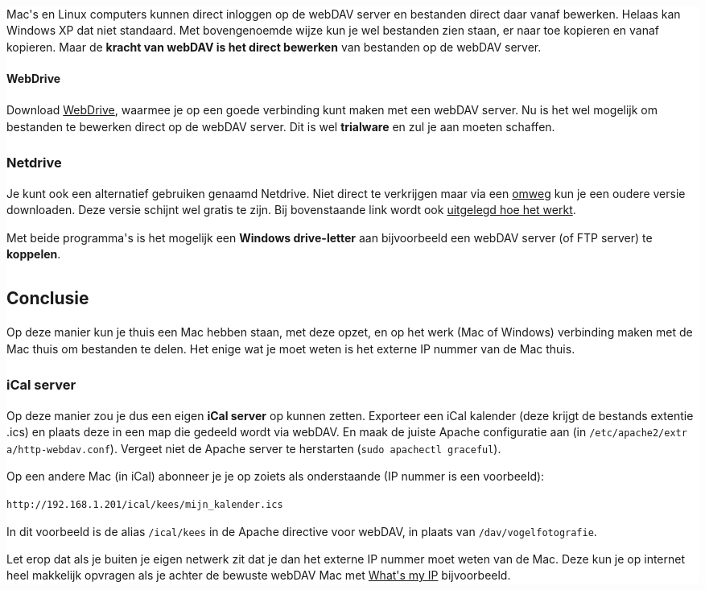 Mac's en Linux computers kunnen direct inloggen op de webDAV server en bestanden direct daar vanaf bewerken. Helaas kan Windows XP dat niet standaard. Met bovengenoemde wijze kun je wel bestanden zien staan, er naar toe kopieren en vanaf kopieren. Maar de **kracht van webDAV is het direct bewerken** van bestanden op de webDAV server.

#### WebDrive

Download [WebDrive](http://www.southrivertech.com/products/webdrive/index.html), waarmee je op een goede verbinding kunt maken met een webDAV server. Nu is het wel mogelijk om bestanden te bewerken direct op de webDAV server. Dit is wel **trialware** en zul je aan moeten schaffen.

### Netdrive

Je kunt ook een alternatief gebruiken genaamd Netdrive. Niet direct te verkrijgen maar via een [omweg](http://www.mathematics.jhu.edu/help/netdrive.exe) kun je een oudere versie downloaden. Deze versie schijnt wel gratis te zijn. Bij bovenstaande link wordt ook [uitgelegd hoe het werkt](http://www.mathematics.jhu.edu/help/netuse-webdav.htm).

Met beide programma's is het mogelijk een **Windows drive-letter** aan bijvoorbeeld een webDAV server (of FTP server) te **koppelen**.

## Conclusie

Op deze manier kun je thuis een Mac hebben staan, met deze opzet, en op het werk (Mac of Windows) verbinding maken met de Mac thuis om bestanden te delen. Het enige wat je moet weten is het externe IP nummer van de Mac thuis.

### iCal server

Op deze manier zou je dus een eigen **iCal server** op kunnen zetten. Exporteer een iCal kalender (deze krijgt de bestands extentie .ics) en plaats deze in een map die gedeeld wordt via webDAV. En maak de juiste Apache configuratie aan (in `/etc/apache2/extra/http-webdav.conf`). Vergeet niet de Apache server te herstarten (`sudo apachectl graceful`).

Op een andere Mac (in iCal) abonneer je je op zoiets als onderstaande (IP nummer is een voorbeeld):

	http://192.168.1.201/ical/kees/mijn_kalender.ics

In dit voorbeeld is de alias `/ical/kees` in de Apache directive voor webDAV, in plaats van `/dav/vogelfotografie`.

Let erop dat als je buiten je eigen netwerk zit dat je dan het externe IP nummer moet weten van de Mac. Deze kun je op internet heel makkelijk opvragen als je achter de bewuste webDAV Mac met [What's my IP](http://whatsmyip.org/) bijvoorbeeld.